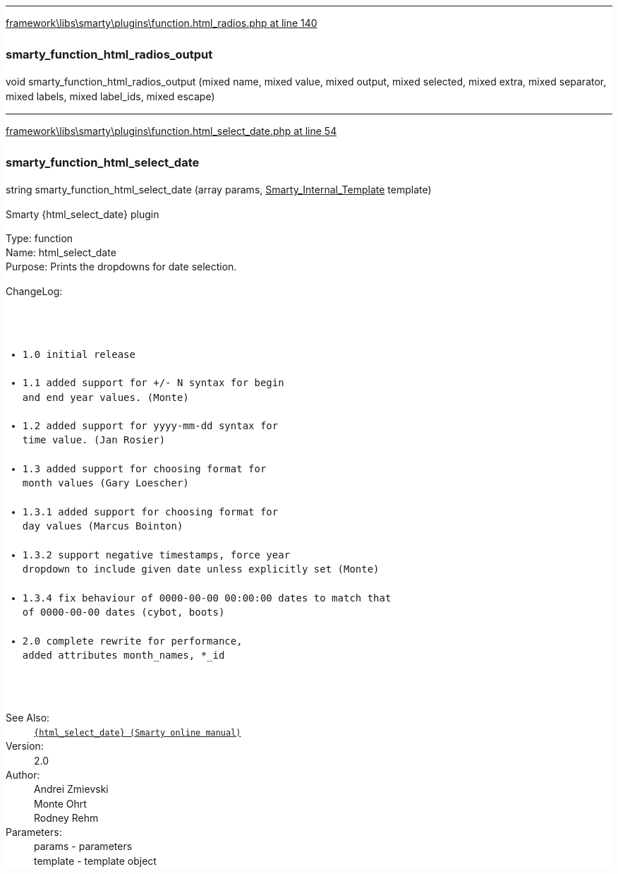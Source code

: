 </dl>
</div>

- - -


<a href="https://github.com/JeyDotC/Hirudo/blob/master/framework/libs/smarty/plugins/function.html_radios.php#L140" target='_blank'>framework\libs\smarty\plugins\function.html_radios.php at line 140</a>

<h3 id="smarty_function_html_radios_output()">smarty_function_html_radios_output</h3>
<span class='k'></span> <span class='nx'>void</span> smarty_function_html_radios_output (mixed name, mixed value, mixed output, mixed selected, mixed extra, mixed separator, mixed labels, mixed label_ids, mixed escape)

<div class="details">
</div>

- - -


<a href="https://github.com/JeyDotC/Hirudo/blob/master/framework/libs/smarty/plugins/function.html_select_date.php#L54" target='_blank'>framework\libs\smarty\plugins\function.html_select_date.php at line 54</a>

<h3 id="smarty_function_html_select_date()">smarty_function_html_select_date</h3>
<span class='k'></span> <span class='nx'>string</span> smarty_function_html_select_date (array params, <a href="https://github.com/JeyDotC/Hirudo/blob/master/smarty/Smarty_Internal_Template.md">Smarty_Internal_Template</a> template)

<div class="details">
<p>Smarty {html_select_date} plugin</p><p>Type:     function<br>
Name:     html_select_date<br>
Purpose:  Prints the dropdowns for date selection.</p><p>ChangeLog:
<pre></p>
<ul>
<li>1.0 initial release</li>
<li>1.1 added support for +/- N syntax for begin
and end year values. (Monte)</li>
<li>1.2 added support for yyyy-mm-dd syntax for
time value. (Jan Rosier)</li>
<li>1.3 added support for choosing format for
month values (Gary Loescher)</li>
<li>1.3.1 added support for choosing format for
day values (Marcus Bointon)</li>
<li>1.3.2 support negative timestamps, force year
dropdown to include given date unless explicitly set (Monte)</li>
<li>1.3.4 fix behaviour of 0000-00-00 00:00:00 dates to match that
of 0000-00-00 dates (cybot, boots)</li>
<li>2.0 complete rewrite for performance,
added attributes month_names, *_id</li>
</ul>
<p></pre></p>
<dl>
<dt>See Also:</dt>
<dd><code><a href="http://www.smarty.net/manual/en/language.function.html.select.date.php">{html_select_date} (Smarty online manual)</a></code></dd>
<dt>Version:</dt>
<dd>2.0</dd>
<dt>Author:</dt>
<dd>Andrei Zmievski</dd>
<dd>Monte Ohrt <monte at ohrt dot com></dd>
<dd>Rodney Rehm</dd>
<dt>Parameters:</dt>
<dd>params - parameters</dd>
<dd>template - template object</dd>
</dl>
</div>